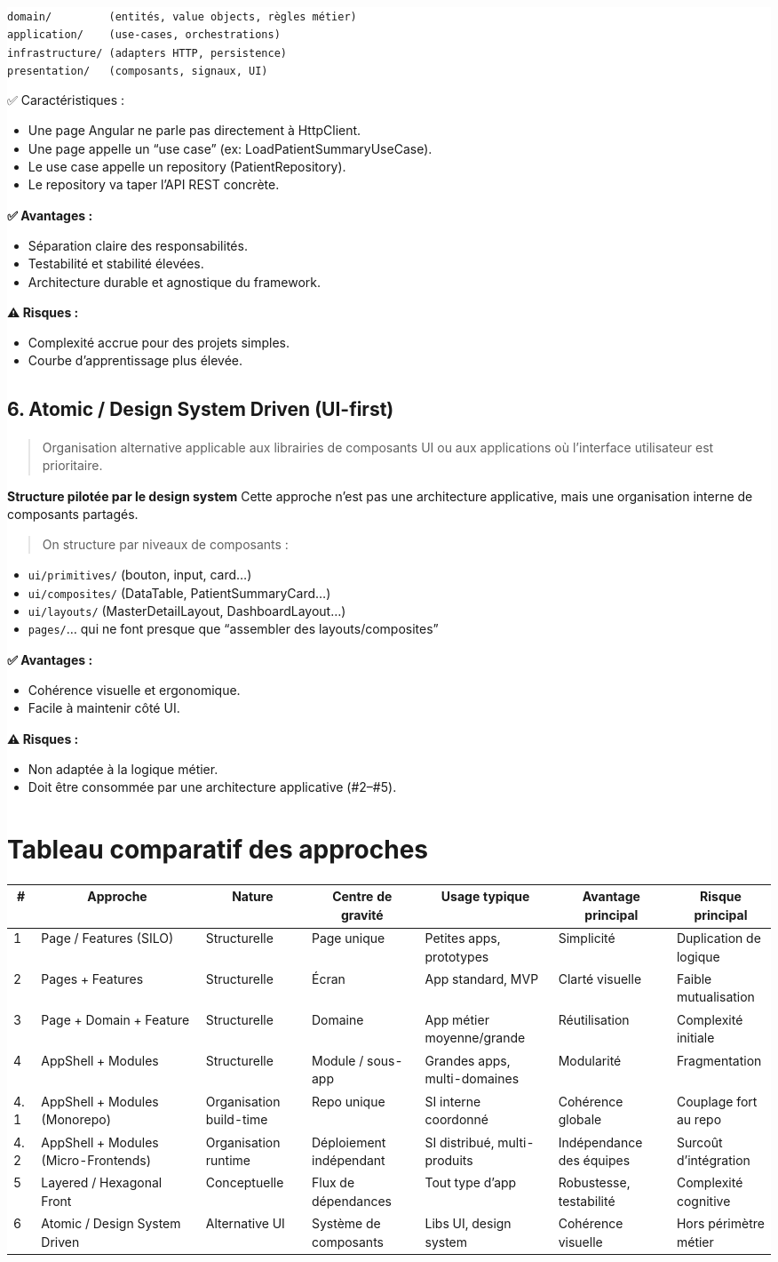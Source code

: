 ```
domain/         (entités, value objects, règles métier)
application/    (use-cases, orchestrations)
infrastructure/ (adapters HTTP, persistence)
presentation/   (composants, signaux, UI)
```

✅ Caractéristiques :

* Une page Angular ne parle pas directement à HttpClient.
* Une page appelle un “use case” (ex: LoadPatientSummaryUseCase).
* Le use case appelle un repository (PatientRepository).
* Le repository va taper l’API REST concrète.

**✅ Avantages :**

* Séparation claire des responsabilités.
* Testabilité et stabilité élevées.
* Architecture durable et agnostique du framework.

**⚠️ Risques :**

* Complexité accrue pour des projets simples.
* Courbe d’apprentissage plus élevée.

## 6. Atomic / Design System Driven (UI-first)

> Organisation alternative applicable aux librairies de composants UI ou aux applications où l’interface utilisateur est prioritaire.

**Structure pilotée par le design system**
Cette approche n’est pas une architecture applicative, mais une organisation interne de composants partagés.

> On structure par niveaux de composants :

* `ui/primitives/` (bouton, input, card…)
* `ui/composites/` (DataTable, PatientSummaryCard…)
* `ui/layouts/` (MasterDetailLayout, DashboardLayout…)
* `pages/`… qui ne font presque que “assembler des layouts/composites”

**✅ Avantages :**

* Cohérence visuelle et ergonomique.
* Facile à maintenir côté UI.

**⚠️ Risques :**

* Non adaptée à la logique métier.
* Doit être consommée par une architecture applicative (#2–#5).

# Tableau comparatif des approches

| #   | Approche                             | Nature                  | Centre de gravité       | Usage typique                | Avantage principal       | Risque principal       |
| --- | ------------------------------------ | ----------------------- | ----------------------- | ---------------------------- | ------------------------ | ---------------------- |
| 1   | Page / Features (SILO)               | Structurelle            | Page unique             | Petites apps, prototypes     | Simplicité               | Duplication de logique |
| 2   | Pages + Features                     | Structurelle            | Écran                   | App standard, MVP            | Clarté visuelle          | Faible mutualisation   |
| 3   | Page + Domain + Feature              | Structurelle            | Domaine                 | App métier moyenne/grande    | Réutilisation            | Complexité initiale    |
| 4   | AppShell + Modules                   | Structurelle            | Module / sous-app       | Grandes apps, multi-domaines | Modularité               | Fragmentation          |
| 4.1 | AppShell + Modules (Monorepo)        | Organisation build-time | Repo unique             | SI interne coordonné         | Cohérence globale        | Couplage fort au repo  |
| 4.2 | AppShell + Modules (Micro-Frontends) | Organisation runtime    | Déploiement indépendant | SI distribué, multi-produits | Indépendance des équipes | Surcoût d’intégration  |
| 5   | Layered / Hexagonal Front            | Conceptuelle            | Flux de dépendances     | Tout type d’app              | Robustesse, testabilité  | Complexité cognitive   |
| 6   | Atomic / Design System Driven        | Alternative UI          | Système de composants   | Libs UI, design system       | Cohérence visuelle       | Hors périmètre métier  |
